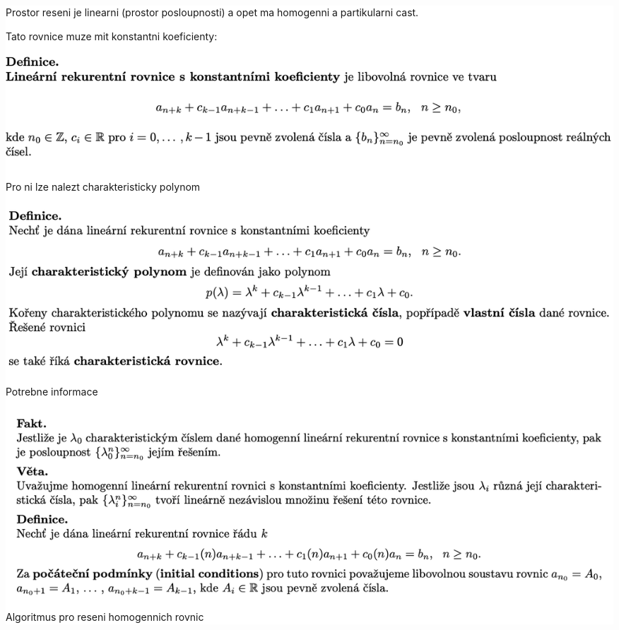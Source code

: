 Prostor reseni je linearni (prostor posloupnosti) a opet ma homogenni a partikularni cast.

Tato rovnice muze mit konstantni koeficienty:

![image.png](assets/image%2064.png)

Pro ni lze nalezt charakteristicky polynom

![image.png](assets/image%2065.png)

Potrebne informace

![image.png](assets/image%2066.png)

Algoritmus pro reseni homogennich rovnic
